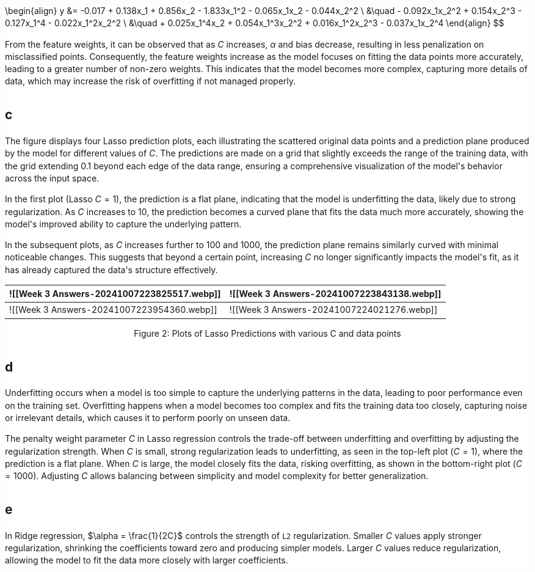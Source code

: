 \begin{align} y &= -0.017 + 0.138x_1 + 0.856x_2 - 1.833x_1^2 - 0.065x_1x_2 - 0.044x_2^2 \\ &\quad - 0.092x_1x_2^2 + 0.154x_2^3 - 0.127x_1^4 - 0.022x_1^2x_2^2 \\ &\quad + 0.025x_1^4x_2 + 0.054x_1^3x_2^2 + 0.016x_1^2x_2^3 - 0.037x_1x_2^4 \end{align}
$$

From the feature weights, it can be observed that as $C$ increases, $\alpha$ and bias decrease, resulting in less penalization on misclassified points. Consequently, the feature weights increase as the model focuses on fitting the data points more accurately, leading to a greater number of non-zero weights. This indicates that the model becomes more complex, capturing more details of data, which may increase the risk of overfitting if not managed properly.

## c
The figure displays four Lasso prediction plots, each illustrating the scattered original data points and a prediction plane produced by the model for different values of $C$. The predictions are made on a grid that slightly exceeds the range of the training data, with the grid extending 0.1 beyond each edge of the data range, ensuring a comprehensive visualization of the model's behavior across the input space.

In the first plot (Lasso $C=1$), the prediction is a flat plane, indicating that the model is underfitting the data, likely due to strong regularization. As $C$ increases to 10, the prediction becomes a curved plane that fits the data much more accurately, showing the model's improved ability to capture the underlying pattern. 

In the subsequent plots, as $C$ increases further to 100 and 1000, the prediction plane remains similarly curved with minimal noticeable changes. This suggests that beyond a certain point, increasing $C$ no longer significantly impacts the model's fit, as it has already captured the data's structure effectively.

| ![[Week 3 Answers-20241007223825517.webp]] | ![[Week 3 Answers-20241007223843138.webp]] |
| ------------------------------------------ | ------------------------------------------ |
| ![[Week 3 Answers-20241007223954360.webp]] | ![[Week 3 Answers-20241007224021276.webp]] |
<center> Figure 2: Plots of Lasso Predictions with various C and data points</center>

## d
Underfitting occurs when a model is too simple to capture the underlying patterns in the data, leading to poor performance even on the training set. Overfitting happens when a model becomes too complex and fits the training data too closely, capturing noise or irrelevant details, which causes it to perform poorly on unseen data.

The penalty weight parameter $C$ in Lasso regression controls the trade-off between underfitting and overfitting by adjusting the regularization strength. When $C$ is small, strong regularization leads to underfitting, as seen in the top-left plot ($C=1$), where the prediction is a flat plane. When $C$ is large, the model closely fits the data, risking overfitting, as shown in the bottom-right plot ($C=1000$). Adjusting $C$ allows balancing between simplicity and model complexity for better generalization.

## e
In Ridge regression, $\alpha = \frac{1}{2C}$​ controls the strength of `L2` regularization. Smaller $C$ values apply stronger regularization, shrinking the coefficients toward zero and producing simpler models. Larger $C$ values reduce regularization, allowing the model to fit the data more closely with larger coefficients.
